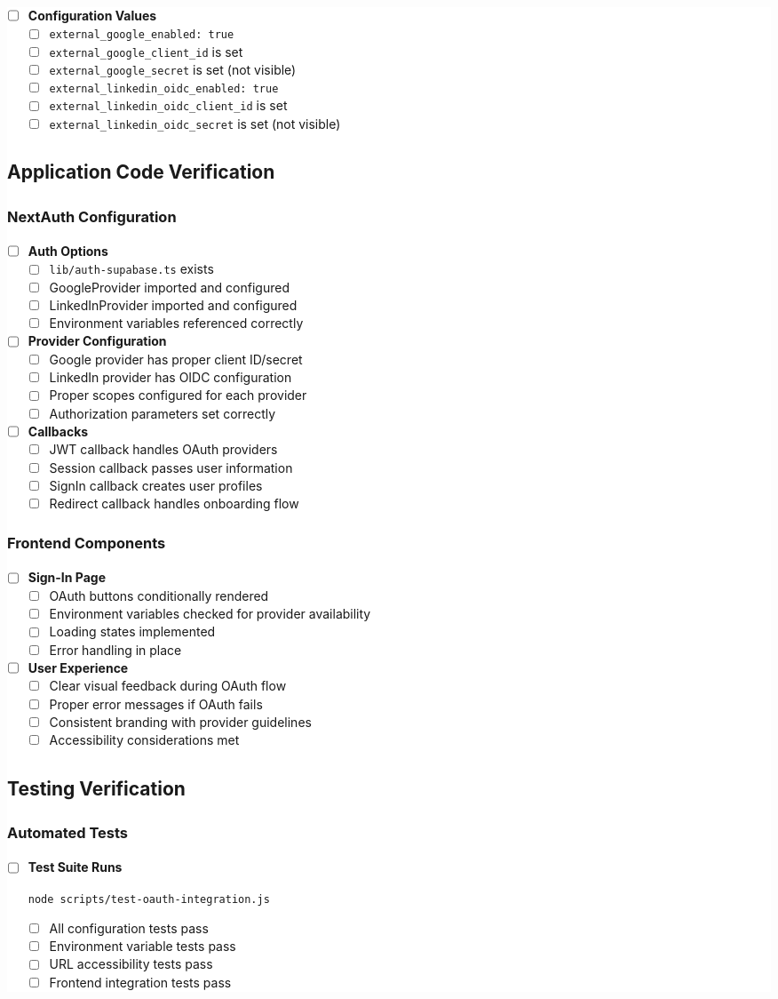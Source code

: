- [ ] **Configuration Values**
  - [ ] `external_google_enabled: true`
  - [ ] `external_google_client_id` is set
  - [ ] `external_google_secret` is set (not visible)
  - [ ] `external_linkedin_oidc_enabled: true`
  - [ ] `external_linkedin_oidc_client_id` is set
  - [ ] `external_linkedin_oidc_secret` is set (not visible)

## Application Code Verification

### NextAuth Configuration
- [ ] **Auth Options**
  - [ ] `lib/auth-supabase.ts` exists
  - [ ] GoogleProvider imported and configured
  - [ ] LinkedInProvider imported and configured
  - [ ] Environment variables referenced correctly

- [ ] **Provider Configuration**
  - [ ] Google provider has proper client ID/secret
  - [ ] LinkedIn provider has OIDC configuration
  - [ ] Proper scopes configured for each provider
  - [ ] Authorization parameters set correctly

- [ ] **Callbacks**
  - [ ] JWT callback handles OAuth providers
  - [ ] Session callback passes user information
  - [ ] SignIn callback creates user profiles
  - [ ] Redirect callback handles onboarding flow

### Frontend Components
- [ ] **Sign-In Page**
  - [ ] OAuth buttons conditionally rendered
  - [ ] Environment variables checked for provider availability
  - [ ] Loading states implemented
  - [ ] Error handling in place

- [ ] **User Experience**
  - [ ] Clear visual feedback during OAuth flow
  - [ ] Proper error messages if OAuth fails
  - [ ] Consistent branding with provider guidelines
  - [ ] Accessibility considerations met

## Testing Verification

### Automated Tests
- [ ] **Test Suite Runs**
  ```bash
  node scripts/test-oauth-integration.js
  ```
  - [ ] All configuration tests pass
  - [ ] Environment variable tests pass
  - [ ] URL accessibility tests pass
  - [ ] Frontend integration tests pass
